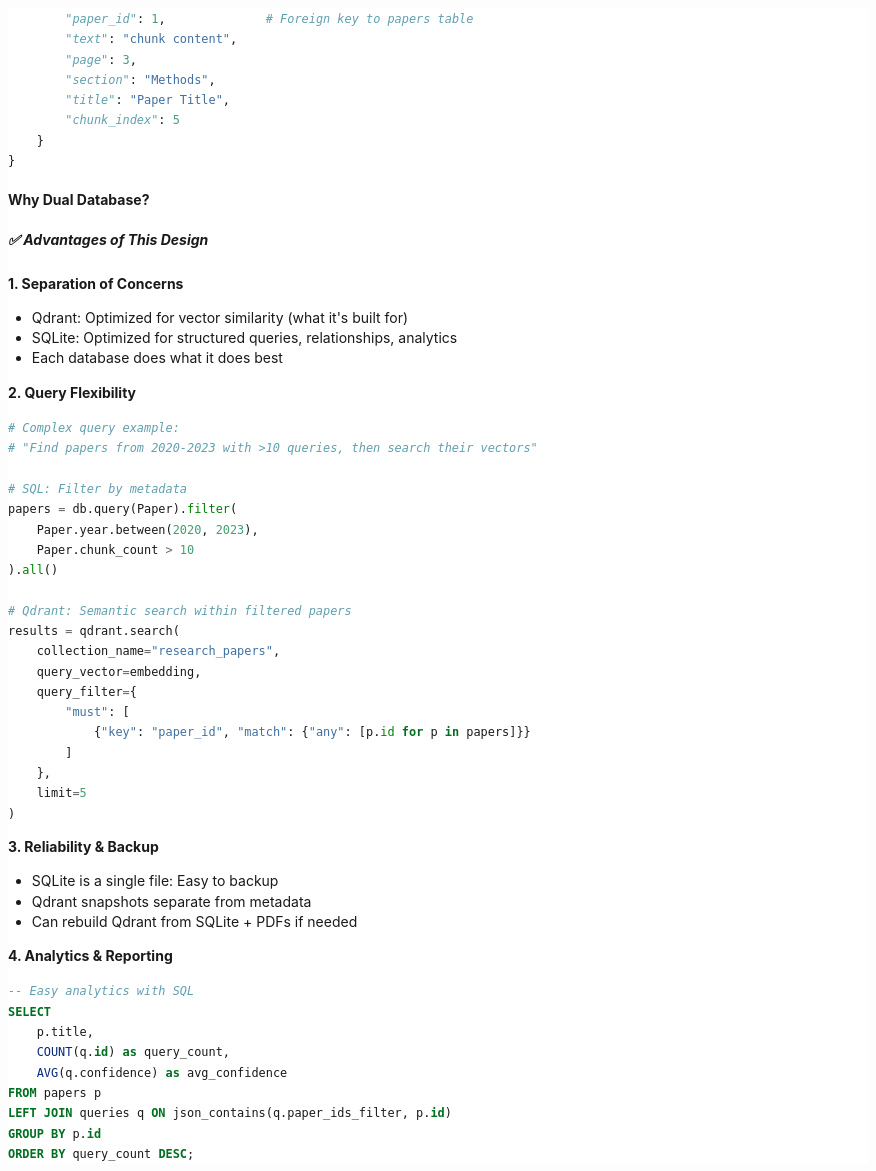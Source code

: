 ```python
        "paper_id": 1,              # Foreign key to papers table
        "text": "chunk content",
        "page": 3,
        "section": "Methods",
        "title": "Paper Title",
        "chunk_index": 5
    }
}
```

#### Why Dual Database?

##### ✅ Advantages of This Design

**1. Separation of Concerns**
- Qdrant: Optimized for vector similarity (what it's built for)
- SQLite: Optimized for structured queries, relationships, analytics
- Each database does what it does best

**2. Query Flexibility**
```python
# Complex query example:
# "Find papers from 2020-2023 with >10 queries, then search their vectors"

# SQL: Filter by metadata
papers = db.query(Paper).filter(
    Paper.year.between(2020, 2023),
    Paper.chunk_count > 10
).all()

# Qdrant: Semantic search within filtered papers
results = qdrant.search(
    collection_name="research_papers",
    query_vector=embedding,
    query_filter={
        "must": [
            {"key": "paper_id", "match": {"any": [p.id for p in papers]}}
        ]
    },
    limit=5
)
```

**3. Reliability & Backup**
- SQLite is a single file: Easy to backup
- Qdrant snapshots separate from metadata
- Can rebuild Qdrant from SQLite + PDFs if needed

**4. Analytics & Reporting**
```sql
-- Easy analytics with SQL
SELECT 
    p.title,
    COUNT(q.id) as query_count,
    AVG(q.confidence) as avg_confidence
FROM papers p
LEFT JOIN queries q ON json_contains(q.paper_ids_filter, p.id)
GROUP BY p.id
ORDER BY query_count DESC;
```
